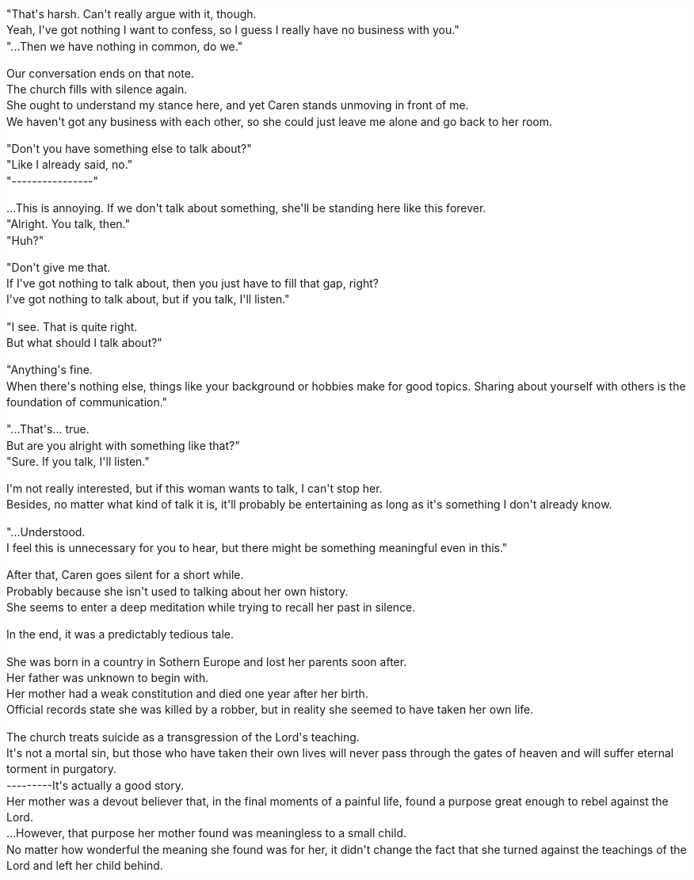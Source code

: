 "That's harsh. Can't really argue with it, though.  
Yeah, I've got nothing I want to confess, so I guess I really have no business with you."  
"...Then we have nothing in common, do we."  
  
Our conversation ends on that note.  
The church fills with silence again.  
She ought to understand my stance here, and yet Caren stands unmoving in front of me.  
We haven't got any business with each other, so she could just leave me alone and go back to her room.  
  
"Don't you have something else to talk about?"  
"Like I already said, no."  
"----------------"  
  
...This is annoying. If we don't talk about something, she'll be standing here like this forever.  
"Alright. You talk, then."  
"Huh?"  
  
"Don't give me that.  
If I've got nothing to talk about, then you just have to fill that gap, right?  
I've got nothing to talk about, but if you talk, I'll listen."  
  
"I see. That is quite right.  
But what should I talk about?"  
  
"Anything's fine.  
When there's nothing else, things like your background or hobbies make for good topics. Sharing about yourself with others is the foundation of communication."  
  
"...That's... true.  
But are you alright with something like that?"  
"Sure. If you talk, I'll listen."  
  
I'm not really interested, but if this woman wants to talk, I can't stop her.  
Besides, no matter what kind of talk it is, it'll probably be entertaining as long as it's something I don't already know.  
  
"...Understood.  
I feel this is unnecessary for you to hear, but there might be something meaningful even in this."  
  
After that, Caren goes silent for a short while.  
Probably because she isn't used to talking about her own history.  
She seems to enter a deep meditation while trying to recall her past in silence.  
  
In the end, it was a predictably tedious tale.  
  
She was born in a country in Sothern Europe and lost her parents soon after.  
Her father was unknown to begin with.  
Her mother had a weak constitution and died one year after her birth.  
Official records state she was killed by a robber, but in reality she seemed to have taken her own life.  
  
The church treats suicide as a transgression of the Lord's teaching.  
It's not a mortal sin, but those who have taken their own lives will never pass through the gates of heaven and will suffer eternal torment in purgatory.  
---------It's actually a good story.  
Her mother was a devout believer that, in the final moments of a painful life, found a purpose great enough to rebel against the Lord.  
...However, that purpose her mother found was meaningless to a small child.  
No matter how wonderful the meaning she found was for her, it didn't change the fact that she turned against the teachings of the Lord and left her child behind.  
  